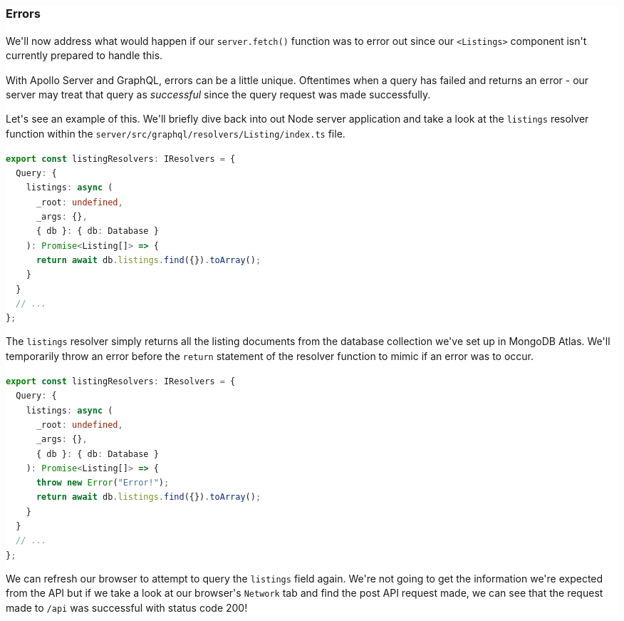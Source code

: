 ### Errors

We'll now address what would happen if our `server.fetch()` function was to error out since our `<Listings>` component isn't currently prepared to handle this.

With Apollo Server and GraphQL, errors can be a little unique. Oftentimes when a query has failed and returns an error - our server may treat that query as _successful_ since the query request was made successfully.

Let's see an example of this. We'll briefly dive back into out Node server application and take a look at the `listings` resolver function within the `server/src/graphql/resolvers/Listing/index.ts` file.

```typescript
export const listingResolvers: IResolvers = {
  Query: {
    listings: async (
      _root: undefined,
      _args: {},
      { db }: { db: Database }
    ): Promise<Listing[]> => {
      return await db.listings.find({}).toArray();
    }
  }
  // ...
};
```

The `listings` resolver simply returns all the listing documents from the database collection we've set up in MongoDB Atlas. We'll temporarily throw an error before the `return` statement of the resolver function to mimic if an error was to occur.

```typescript
export const listingResolvers: IResolvers = {
  Query: {
    listings: async (
      _root: undefined,
      _args: {},
      { db }: { db: Database }
    ): Promise<Listing[]> => {
      throw new Error("Error!");
      return await db.listings.find({}).toArray();
    }
  }
  // ...
};
```

We can refresh our browser to attempt to query the `listings` field again. We're not going to get the information we're expected from the API but if we take a look at our browser's `Network` tab and find the post API request made, we can see that the request made to `/api` was successful with status code 200!
